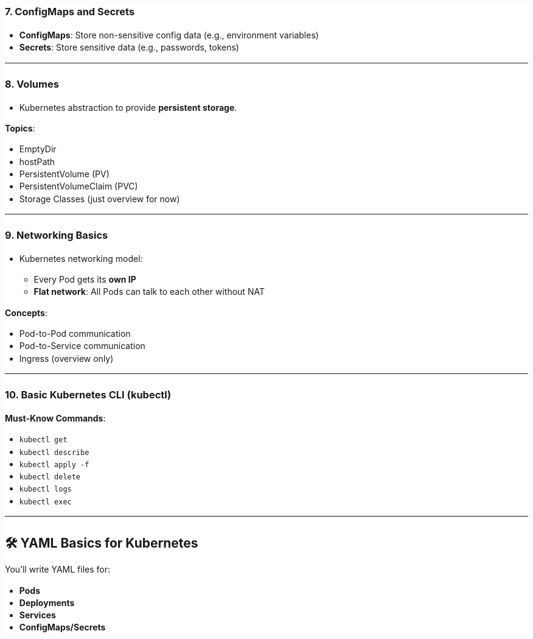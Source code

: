 
###  7. **ConfigMaps and Secrets**

* **ConfigMaps**: Store non-sensitive config data (e.g., environment variables)
* **Secrets**: Store sensitive data (e.g., passwords, tokens)

---

###  8. **Volumes**

* Kubernetes abstraction to provide **persistent storage**.

**Topics**:

* EmptyDir
* hostPath
* PersistentVolume (PV)
* PersistentVolumeClaim (PVC)
* Storage Classes (just overview for now)

---

###  9. **Networking Basics**

* Kubernetes networking model:

  * Every Pod gets its **own IP**
  * **Flat network**: All Pods can talk to each other without NAT

**Concepts**:

* Pod-to-Pod communication
* Pod-to-Service communication
* Ingress (overview only)

---

###  10. **Basic Kubernetes CLI (kubectl)**

**Must-Know Commands**:

* `kubectl get`
* `kubectl describe`
* `kubectl apply -f`
* `kubectl delete`
* `kubectl logs`
* `kubectl exec`

---

## 🛠️ YAML Basics for Kubernetes

You’ll write YAML files for:

* **Pods**
* **Deployments**
* **Services**
* **ConfigMaps/Secrets**
